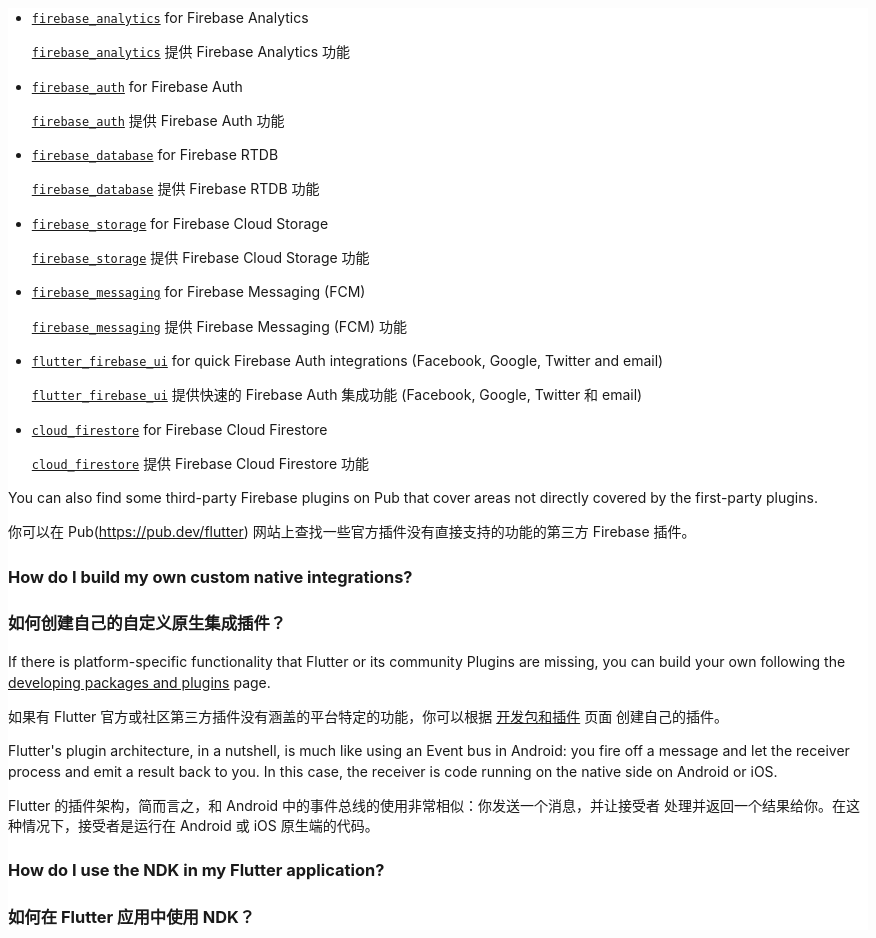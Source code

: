  * [`firebase_analytics`]({{site.pub}}/packages/firebase_analytics) for Firebase Analytics

   [`firebase_analytics`]({{site.pub}}/packages/firebase_analytics) 提供 Firebase Analytics 功能

 * [`firebase_auth`]({{site.pub}}/packages/firebase_auth) for Firebase Auth
  
   [`firebase_auth`]({{site.pub}}/packages/firebase_auth) 提供 Firebase Auth 功能

 * [`firebase_database`]({{site.pub}}/packages/firebase_database) for Firebase RTDB
  
   [`firebase_database`]({{site.pub}}/packages/firebase_database) 提供 Firebase RTDB 功能

 * [`firebase_storage`]({{site.pub}}/packages/firebase_storage) for Firebase Cloud Storage

   [`firebase_storage`]({{site.pub}}/packages/firebase_storage) 提供 Firebase Cloud Storage 功能

 * [`firebase_messaging`]({{site.pub}}/packages/firebase_messaging) for Firebase Messaging (FCM)
  
   [`firebase_messaging`]({{site.pub}}/packages/firebase_messaging) 提供 Firebase Messaging (FCM) 功能

 * [`flutter_firebase_ui`]({{site.pub}}/packages/flutter_firebase_ui) for quick Firebase Auth integrations (Facebook, Google, Twitter and email)
  
   [`flutter_firebase_ui`]({{site.pub}}/packages/flutter_firebase_ui) 提供快速的 Firebase Auth 集成功能 (Facebook, Google, Twitter 和 email)

 * [`cloud_firestore`]({{site.pub}}/packages/cloud_firestore) for Firebase Cloud Firestore
  
   [`cloud_firestore`]({{site.pub}}/packages/cloud_firestore) 提供 Firebase Cloud Firestore 功能

You can also find some third-party Firebase plugins on Pub that cover areas
not directly covered by the first-party plugins.

你可以在 Pub(https://pub.dev/flutter) 网站上查找一些官方插件没有直接支持的功能的第三方 Firebase 插件。

### How do I build my own custom native integrations?

### 如何创建自己的自定义原生集成插件？

If there is platform-specific functionality that Flutter or its community
Plugins are missing, you can build your own following the
[developing packages and plugins](/docs/development/packages-and-plugins/developing-packages) page.

如果有 Flutter 官方或社区第三方插件没有涵盖的平台特定的功能，你可以根据 
[开发包和插件](/docs/development/packages-and-plugins/developing-packages) 页面
创建自己的插件。

Flutter's plugin architecture, in a nutshell, is much like using an Event bus in
Android: you fire off a message and let the receiver process and emit a result
back to you. In this case, the receiver is code running on the native side
on Android or iOS.

Flutter 的插件架构，简而言之，和 Android 中的事件总线的使用非常相似：你发送一个消息，并让接受者
处理并返回一个结果给你。在这种情况下，接受者是运行在 Android 或 iOS 原生端的代码。

### How do I use the NDK in my Flutter application?

### 如何在 Flutter 应用中使用 NDK？
